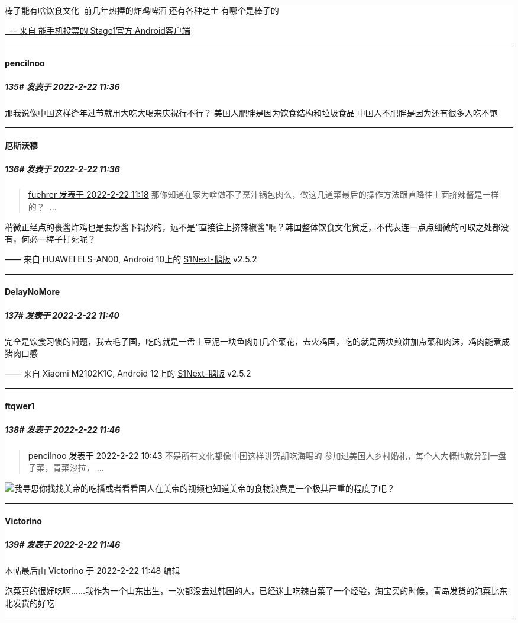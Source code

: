 棒子能有啥饮食文化  前几年热捧的炸鸡啤酒 还有各种芝士 有哪个是棒子的

[  -- 来自 能手机投票的 Stage1官方 Android客户端](https://www.coolapk.com/apk/140634)

*****

####  pencilnoo  
##### 135#       发表于 2022-2-22 11:36

那我说像中国这样逢年过节就用大吃大喝来庆祝行不行？
美国人肥胖是因为饮食结构和垃圾食品
中国人不肥胖是因为还有很多人吃不饱

*****

####  厄斯沃穆  
##### 136#       发表于 2022-2-22 11:36

<blockquote><a href="httphttps://bbs.saraba1st.com/2b/forum.php?mod=redirect&amp;goto=findpost&amp;pid=54788011&amp;ptid=2053846" target="_blank">fuehrer 发表于 2022-2-22 11:18</a>
那你知道在家为啥做不了烹汁锅包肉么，做这几道菜最后的操作方法跟直降往上面挤辣酱是一样的？  ...</blockquote>
稍微正经点的裹酱炸鸡也是要炒酱下锅炒的，远不是“直接往上挤辣椒酱”啊？韩国整体饮食文化贫乏，不代表连一点点细微的可取之处都没有，何必一棒子打死呢？

—— 来自 HUAWEI ELS-AN00, Android 10上的 [S1Next-鹅版](https://github.com/ykrank/S1-Next/releases) v2.5.2

*****

####  DelayNoMore  
##### 137#       发表于 2022-2-22 11:40

完全是饮食习惯的问题，我去毛子国，吃的就是一盘土豆泥一块鱼肉加几个菜花，去火鸡国，吃的就是两块煎饼加点菜和肉沫，鸡肉能煮成猪肉口感

—— 来自 Xiaomi M2102K1C, Android 12上的 [S1Next-鹅版](https://github.com/ykrank/S1-Next/releases) v2.5.2

*****

####  ftqwer1  
##### 138#       发表于 2022-2-22 11:46

<blockquote><a href="httphttps://bbs.saraba1st.com/2b/forum.php?mod=redirect&amp;goto=findpost&amp;pid=54787494&amp;ptid=2053846" target="_blank">pencilnoo 发表于 2022-2-22 10:43</a>
不是所有文化都像中国这样讲究胡吃海喝的
参加过美国人乡村婚礼，每个人大概也就分到一盘子菜，青菜沙拉， ...</blockquote>
<img src="https://static.saraba1st.com/image/smiley/face2017/001.png" referrerpolicy="no-referrer">我寻思你找找美帝的吃播或者看看国人在美帝的视频也知道美帝的食物浪费是一个极其严重的程度了吧？

*****

####  Victorino  
##### 139#       发表于 2022-2-22 11:46

 本帖最后由 Victorino 于 2022-2-22 11:48 编辑 

泡菜真的很好吃啊……我作为一个山东出生，一次都没去过韩国的人，已经迷上吃辣白菜了一个经验，淘宝买的时候，青岛发货的泡菜比东北发货的好吃

*****
